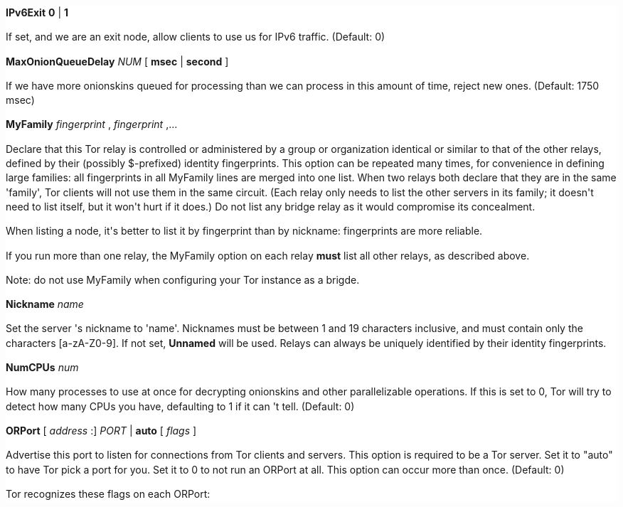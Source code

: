 **IPv6Exit** **0** | **1**

    

If set, and we are an exit node, allow clients to use us for IPv6 traffic.
(Default: 0)

**MaxOnionQueueDelay** _NUM_ [ **msec** | **second** ]

    

If we have more onionskins queued for processing than we can process in this
amount of time, reject new ones. (Default: 1750 msec)

**MyFamily** _fingerprint_ , _fingerprint_ ,…

    

Declare that this Tor relay is controlled or administered by a group or
organization identical or similar to that of the other relays, defined by
their (possibly $-prefixed) identity fingerprints. This option can be repeated
many times, for convenience in defining large families: all fingerprints in
all MyFamily lines are merged into one list. When two relays both declare that
they are in the same 'family', Tor clients will not use them in the same
circuit. (Each relay only needs to list the other servers in its family; it
doesn't need to list itself, but it won't hurt if it does.) Do not list any
bridge relay as it would compromise its concealment.  
  
When listing a node, it's better to list it by fingerprint than by nickname:
fingerprints are more reliable.  
  
If you run more than one relay, the MyFamily option on each relay **must**
list all other relays, as described above.  
  
Note: do not use MyFamily when configuring your Tor instance as a brigde.

**Nickname** _name_

    

Set the server 's nickname to 'name'. Nicknames must be between 1 and 19
characters inclusive, and must contain only the characters [a-zA-Z0-9]. If not
set, **Unnamed** will be used. Relays can always be uniquely identified by
their identity fingerprints.

**NumCPUs** _num_

    

How many processes to use at once for decrypting onionskins and other
parallelizable operations. If this is set to 0, Tor will try to detect how
many CPUs you have, defaulting to 1 if it can 't tell. (Default: 0)

**ORPort** [ _address_ :] _PORT_ | **auto** [ _flags_ ]

    

Advertise this port to listen for connections from Tor clients and servers.
This option is required to be a Tor server. Set it to "auto" to have Tor pick
a port for you. Set it to 0 to not run an ORPort at all. This option can occur
more than once. (Default: 0)  
  
Tor recognizes these flags on each ORPort:
